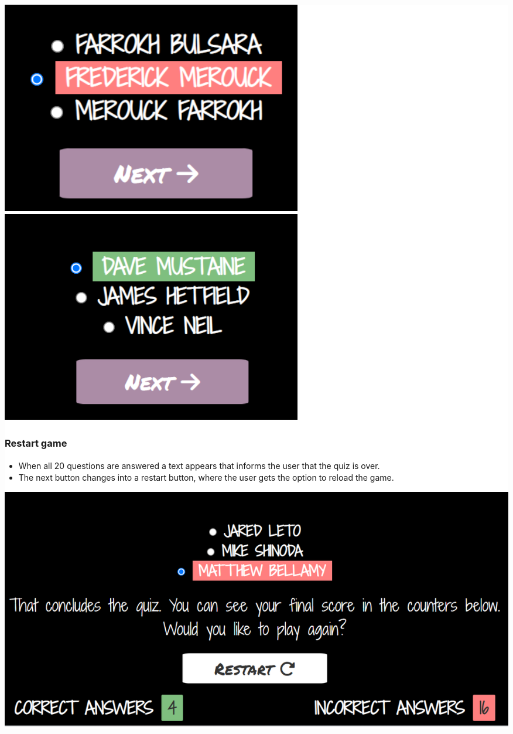 <img width="500" src="documentation/wrong-answer.png"><img width="500" src="documentation/correct-answer-next.png">  

### **Restart game**

* When all 20 questions are answered a text appears that informs the user that the quiz is over.
* The next button changes into a restart button, where the user gets the option to reload the game.

<img width="1000" src="documentation/restart-button.png"> 

